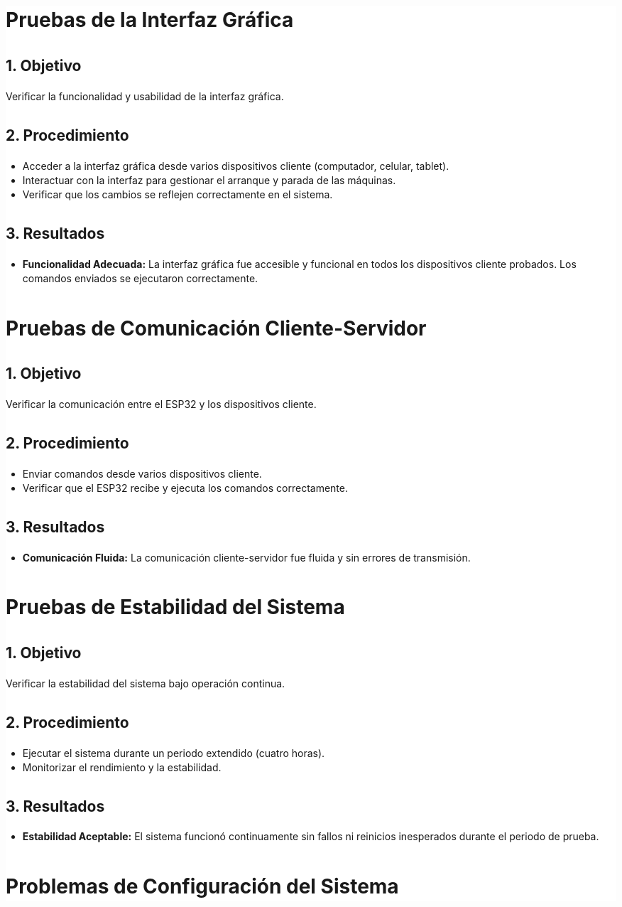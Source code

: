 # Pruebas de la Interfaz Gráfica

## 1. Objetivo
Verificar la funcionalidad y usabilidad de la interfaz gráfica.

## 2. Procedimiento
- Acceder a la interfaz gráfica desde varios dispositivos cliente (computador, celular, tablet).
- Interactuar con la interfaz para gestionar el arranque y parada de las máquinas.
- Verificar que los cambios se reflejen correctamente en el sistema.

## 3. Resultados
- **Funcionalidad Adecuada:** La interfaz gráfica fue accesible y funcional en todos los dispositivos cliente probados. Los comandos enviados se ejecutaron correctamente.

# Pruebas de Comunicación Cliente-Servidor

## 1. Objetivo
Verificar la comunicación entre el ESP32 y los dispositivos cliente.

## 2. Procedimiento
- Enviar comandos desde varios dispositivos cliente.
- Verificar que el ESP32 recibe y ejecuta los comandos correctamente.

## 3. Resultados
- **Comunicación Fluida:** La comunicación cliente-servidor fue fluida y sin errores de transmisión.

# Pruebas de Estabilidad del Sistema

## 1. Objetivo
Verificar la estabilidad del sistema bajo operación continua.

## 2. Procedimiento
- Ejecutar el sistema durante un periodo extendido (cuatro horas).
- Monitorizar el rendimiento y la estabilidad.

## 3. Resultados
- **Estabilidad Aceptable:** El sistema funcionó continuamente sin fallos ni reinicios inesperados durante el periodo de prueba.

# Problemas de Configuración del Sistema
